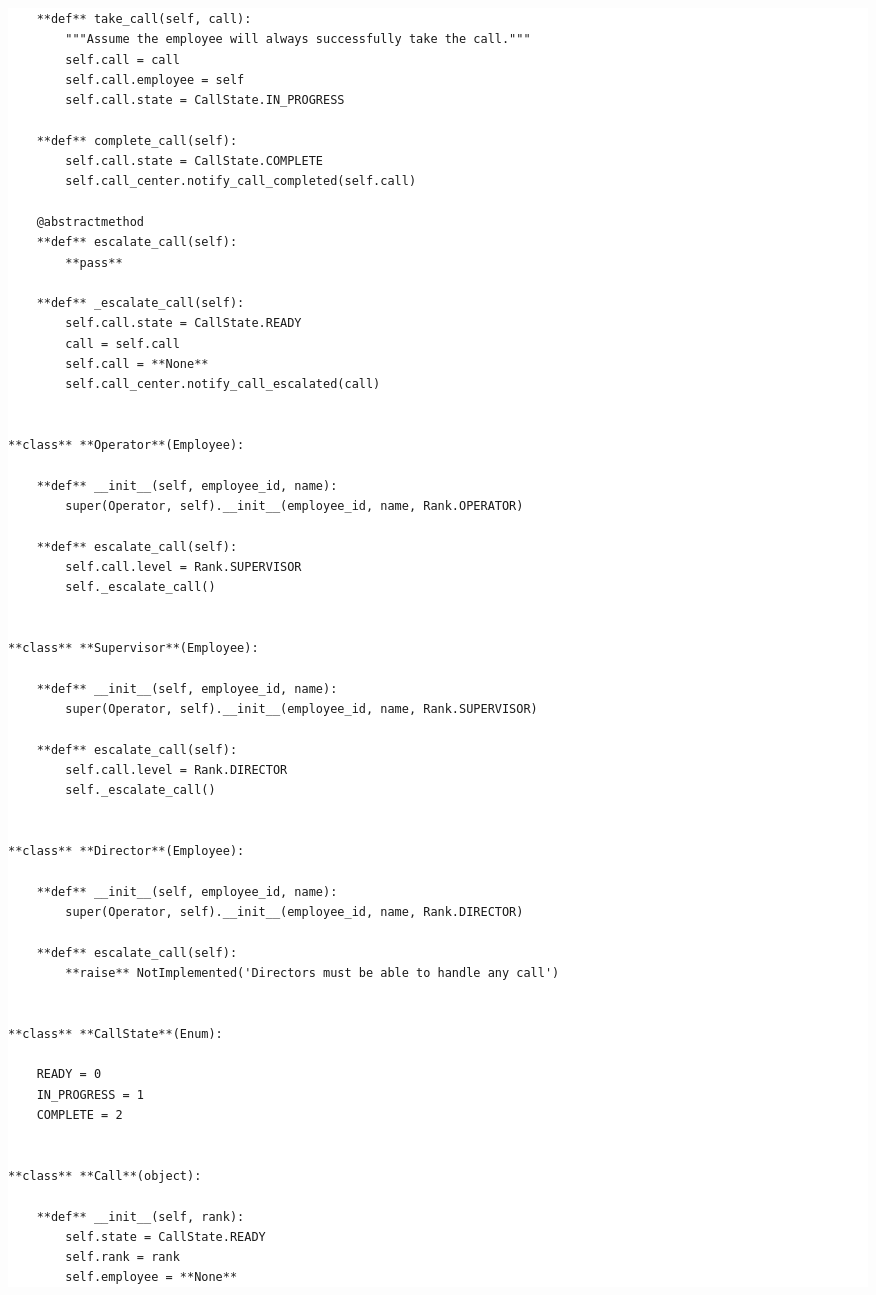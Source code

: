 ```
    **def** take_call(self, call):
        """Assume the employee will always successfully take the call."""
        self.call = call
        self.call.employee = self
        self.call.state = CallState.IN_PROGRESS

    **def** complete_call(self):
        self.call.state = CallState.COMPLETE
        self.call_center.notify_call_completed(self.call)

    @abstractmethod
    **def** escalate_call(self):
        **pass**

    **def** _escalate_call(self):
        self.call.state = CallState.READY
        call = self.call
        self.call = **None**
        self.call_center.notify_call_escalated(call)


**class** **Operator**(Employee):

    **def** __init__(self, employee_id, name):
        super(Operator, self).__init__(employee_id, name, Rank.OPERATOR)

    **def** escalate_call(self):
        self.call.level = Rank.SUPERVISOR
        self._escalate_call()


**class** **Supervisor**(Employee):

    **def** __init__(self, employee_id, name):
        super(Operator, self).__init__(employee_id, name, Rank.SUPERVISOR)

    **def** escalate_call(self):
        self.call.level = Rank.DIRECTOR
        self._escalate_call()


**class** **Director**(Employee):

    **def** __init__(self, employee_id, name):
        super(Operator, self).__init__(employee_id, name, Rank.DIRECTOR)

    **def** escalate_call(self):
        **raise** NotImplemented('Directors must be able to handle any call')


**class** **CallState**(Enum):

    READY = 0
    IN_PROGRESS = 1
    COMPLETE = 2


**class** **Call**(object):

    **def** __init__(self, rank):
        self.state = CallState.READY
        self.rank = rank
        self.employee = **None**
```
